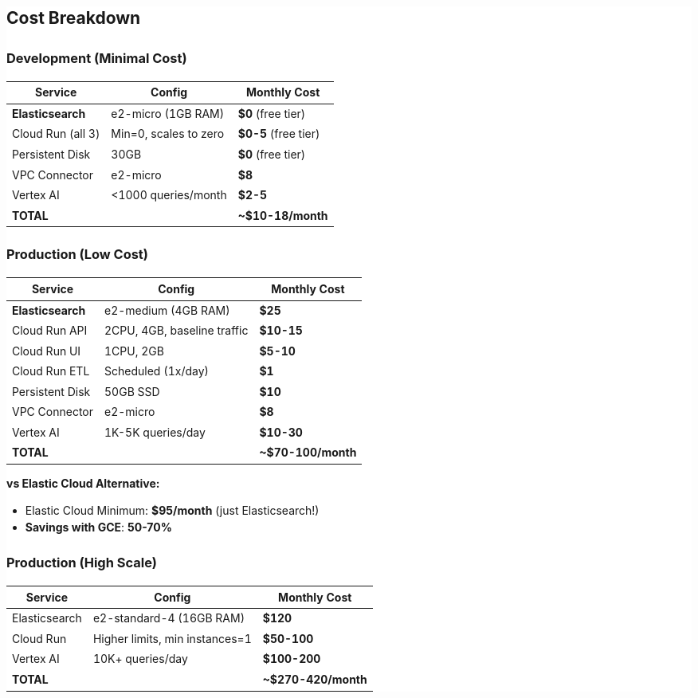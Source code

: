 
## Cost Breakdown

### Development (Minimal Cost)

| Service | Config | Monthly Cost |
|---------|--------|--------------|
| **Elasticsearch** | e2-micro (1GB RAM) | **$0** (free tier) |
| Cloud Run (all 3) | Min=0, scales to zero | **$0-5** (free tier) |
| Persistent Disk | 30GB | **$0** (free tier) |
| VPC Connector | e2-micro | **$8** |
| Vertex AI | <1000 queries/month | **$2-5** |
| **TOTAL** | | **~$10-18/month** |

### Production (Low Cost)

| Service | Config | Monthly Cost |
|---------|--------|--------------|
| **Elasticsearch** | e2-medium (4GB RAM) | **$25** |
| Cloud Run API | 2CPU, 4GB, baseline traffic | **$10-15** |
| Cloud Run UI | 1CPU, 2GB | **$5-10** |
| Cloud Run ETL | Scheduled (1x/day) | **$1** |
| Persistent Disk | 50GB SSD | **$10** |
| VPC Connector | e2-micro | **$8** |
| Vertex AI | 1K-5K queries/day | **$10-30** |
| **TOTAL** | | **~$70-100/month** |

**vs Elastic Cloud Alternative:**
- Elastic Cloud Minimum: **$95/month** (just Elasticsearch!)
- **Savings with GCE**: **50-70%**

### Production (High Scale)

| Service | Config | Monthly Cost |
|---------|--------|--------------|
| Elasticsearch | e2-standard-4 (16GB RAM) | **$120** |
| Cloud Run | Higher limits, min instances=1 | **$50-100** |
| Vertex AI | 10K+ queries/day | **$100-200** |
| **TOTAL** | | **~$270-420/month** |
